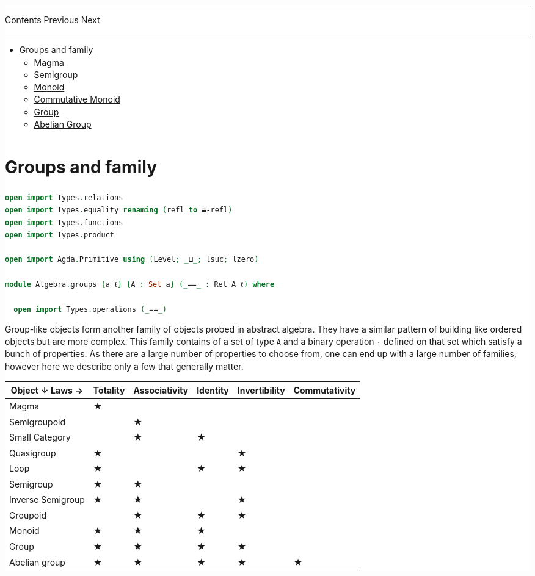 ****
[Contents](contents.html)
[Previous](Algebra.order.html)
[Next](Algebra.groups2.html)



****

- [Groups and family](#groups-and-family)
  - [Magma](#magma)
  - [Semigroup](#semigroup)
  - [Monoid](#monoid)
  - [Commutative Monoid](#commutative-monoid)
  - [Group](#group)
  - [Abelian Group](#abelian-group)




# Groups and family

```agda
open import Types.relations
open import Types.equality renaming (refl to ≡-refl)
open import Types.functions
open import Types.product

open import Agda.Primitive using (Level; _⊔_; lsuc; lzero)

module Algebra.groups {a ℓ} {A : Set a} (_==_ : Rel A ℓ) where

  open import Types.operations (_==_)
```

Group-like objects form another family of objects probed in abstract algebra. They have a similar pattern of building like ordered objects but are more complex. This family contains of a set of type `A` and a binary operation `⋅` defined on that set which satisfy a bunch of properties.  As there are a large number of properties to choose from, one can end up with a large number of families, however here we describe only a few that generally matter.

| Object ↓ Laws →   | Totality | Associativity | Identity | Invertibility | Commutativity |
| ----------------- | -------- | ------------- | -------- | ------------- | ------------- |
| Magma             | ★        |               |          |               |               |
| Semigroupoid      |          | ★             |          |               |               |
| Small Category    |          | ★             | ★        |               |               |
| Quasigroup        | ★        |               |          | ★             |               |
| Loop              | ★        |               | ★        | ★             |               |
| Semigroup         | ★        | ★             |          |               |               |
| Inverse Semigroup | ★        | ★             |          | ★             |               |
| Groupoid          |          | ★             | ★        | ★             |               |
| Monoid            | ★        | ★             | ★        |               |               |
| Group             | ★        | ★             | ★        | ★             |               |
| Abelian group     | ★        | ★             | ★        | ★             | ★             |
